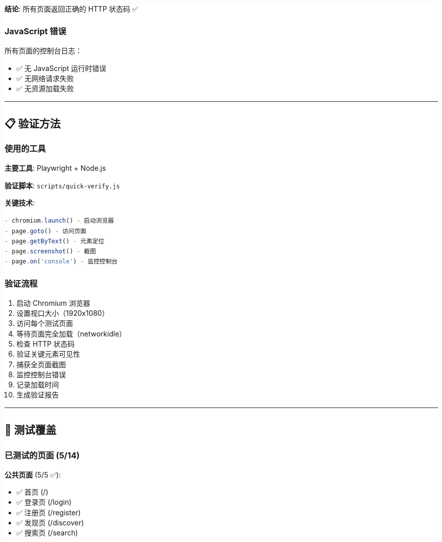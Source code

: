 **结论**: 所有页面返回正确的 HTTP 状态码 ✅

### JavaScript 错误

所有页面的控制台日志：
- ✅ 无 JavaScript 运行时错误
- ✅ 无网络请求失败
- ✅ 无资源加载失败

---

## 📋 验证方法

### 使用的工具

**主要工具**: Playwright + Node.js

**验证脚本**: `scripts/quick-verify.js`

**关键技术**:
```javascript
- chromium.launch() - 启动浏览器
- page.goto() - 访问页面
- page.getByText() - 元素定位
- page.screenshot() - 截图
- page.on('console') - 监控控制台
```

### 验证流程

1. 启动 Chromium 浏览器
2. 设置视口大小（1920x1080）
3. 访问每个测试页面
4. 等待页面完全加载（networkidle）
5. 检查 HTTP 状态码
6. 验证关键元素可见性
7. 捕获全页面截图
8. 监控控制台错误
9. 记录加载时间
10. 生成验证报告

---

## 🎯 测试覆盖

### 已测试的页面 (5/14)

**公共页面** (5/5 ✅):
- ✅ 首页 (/)
- ✅ 登录页 (/login)
- ✅ 注册页 (/register)
- ✅ 发现页 (/discover)
- ✅ 搜索页 (/search)

